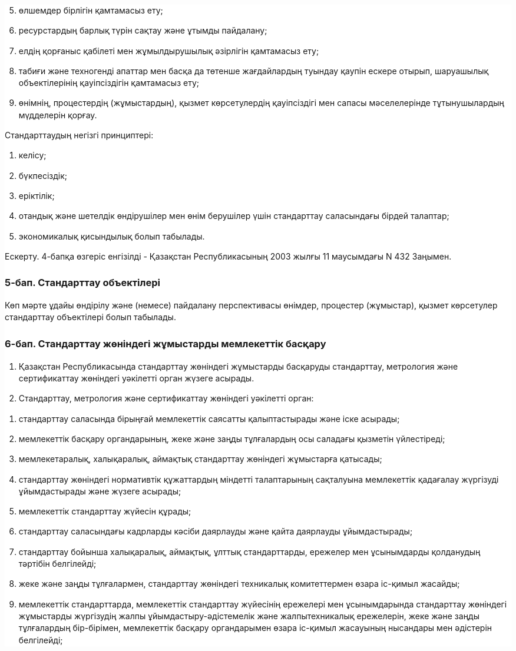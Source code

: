 5) өлшемдер бiрлiгiн қамтамасыз ету;

6) ресурстардың барлық түрiн сақтау және ұтымды пайдалану;

7) елдiң қорғаныс қабiлетi мен жұмылдырушылық әзiрлiгiн қамтамасыз ету;

8) табиғи және техногендi апаттар мен басқа да төтенше жағдайлардың туындау қаупiн ескере отырып, шаруашылық объектiлерiнiң қауiпсiздiгiн қамтамасыз ету;

9) өнiмнiң, процестердiң (жұмыстардың), қызмет көрсетулердiң қауiпсiздiгi мен сапасы мәселелерiнде тұтынушылардың мүдделерiн қорғау.

Стандарттаудың негiзгi принциптерi:

1) келiсу;

2) бүкпесiздiк;

3) ерiктiлiк;

4) отандық және шетелдiк өндiрушiлер мен өнiм берушiлер үшiн стандарттау саласындағы бiрдей талаптар;

5) экономикалық қисындылық болып табылады.

Ескерту. 4-бапқа өзгеріс енгізілді - Қазақстан Республикасының 2003 жылғы 11 маусымдағы N 432 Заңымен.

### 5-бап. Стандарттау объектiлерi

Көп мәрте ұдайы өндiрiлу және (немесе) пайдалану перспективасы өнiмдер, процестер (жұмыстар), қызмет көрсетулер стандарттау объектiлерi болып табылады.

### 6-бап. Стандарттау жөнiндегi жұмыстарды мемлекеттiк басқару

1. Қазақстан Республикасында стандарттау жөнiндегi жұмыстарды басқаруды стандарттау, метрология және сертификаттау жөнiндегi уәкiлеттi орган жүзеге асырады.

2. Стандарттау, метрология және сертификаттау жөнiндегi уәкiлеттi орган:

1) стандарттау саласында бiрыңғай мемлекеттiк саясатты қалыптастырады және iске асырады;

2) мемлекеттiк басқару органдарының, жеке және заңды тұлғалардың осы саладағы қызметiн үйлестiредi;

3) мемлекетаралық, халықаралық, аймақтық стандарттау жөнiндегi жұмыстарға қатысады;

4) стандарттау жөнiндегi нормативтiк құжаттардың мiндеттi талаптарының сақталуына мемлекеттiк қадағалау жүргiзудi ұйымдастырады және жүзеге асырады;

5) мемлекеттiк стандарттау жүйесiн құрады;

6) стандарттау саласындағы кадрларды кәсiби даярлауды және қайта даярлауды ұйымдастырады;

7) стандарттау бойынша халықаралық, аймақтық, ұлттық стандарттарды, ережелер мен ұсынымдарды қолданудың тәртiбiн белгiлейдi;

8) жеке және заңды тұлғалармен, стандарттау жөнiндегi техникалық комитеттермен өзара iс-қимыл жасайды;

9) мемлекеттiк стандарттарда, мемлекеттік стандарттау жүйесiнiң ережелерi мен ұсынымдарында стандарттау жөнiндегi жұмыстарды жүргiзудiң жалпы ұйымдастыру-әдiстемелiк және жалпытехникалық ережелерiн, жеке және заңды тұлғалардың бiр-бiрiмен, мемлекеттiк басқару органдарымен өзара iс-қимыл жасауының нысандары мен әдiстерiн белгiлейдi;
